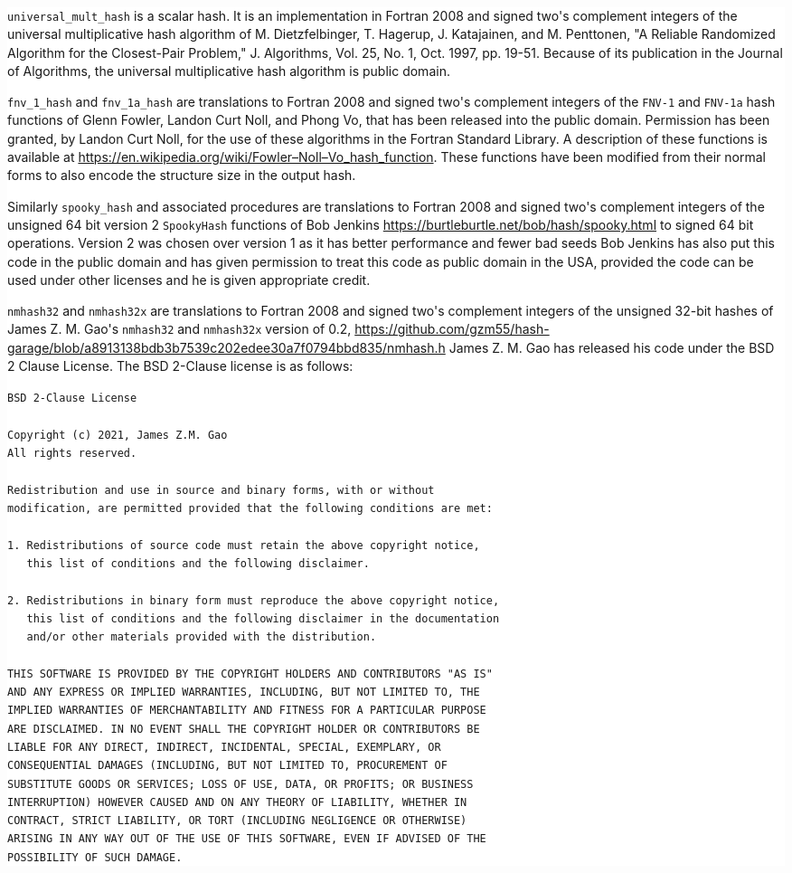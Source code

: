 `universal_mult_hash` is a scalar hash. It is an implementation in
Fortran 2008 and signed two's complement integers of the
universal multiplicative hash algorithm of M. Dietzfelbinger,
T. Hagerup, J. Katajainen, and M. Penttonen, "A Reliable Randomized
Algorithm for the Closest-Pair Problem," J. Algorithms, Vol. 25,
No. 1, Oct. 1997, pp. 19-51. Because of its publication in the Journal
of Algorithms, the universal multiplicative hash algorithm is public
domain.

`fnv_1_hash` and `fnv_1a_hash` are translations to Fortran 2008 and
signed two's complement integers of the
`FNV-1` and `FNV-1a` hash functions of Glenn Fowler, Landon Curt Noll,
and Phong Vo, that has been released into the public
domain. Permission has been granted, by Landon Curt Noll, for the use
of these algorithms in the Fortran Standard Library. A description of
these functions is available at
<https://en.wikipedia.org/wiki/Fowler–Noll–Vo_hash_function>.
These functions have been modified from their normal forms to also
encode the structure size in the output hash.

Similarly `spooky_hash` and associated procedures are translations to
Fortran 2008 and signed two's complement integers of the unsigned 64
bit version 2 `SpookyHash` functions of Bob
Jenkins <https://burtleburtle.net/bob/hash/spooky.html> to signed 64
bit operations. Version 2 was chosen over version 1 as it has better
performance and fewer bad seeds
Bob Jenkins has also put this code in the public
domain and has given permission to treat this code as public domain in
the USA, provided the code can be used under other licenses and he is
given appropriate credit.

`nmhash32` and `nmhash32x` are translations to Fortran 2008 and signed
two's complement integers of the unsigned 32-bit
hashes of James Z. M. Gao's `nmhash32` and `nmhash32x` version of 0.2,
<https://github.com/gzm55/hash-garage/blob/a8913138bdb3b7539c202edee30a7f0794bbd835/nmhash.h>
James Z. M. Gao has released his code under the BSD 2 Clause
License. The BSD 2-Clause license is as follows:

    BSD 2-Clause License

    Copyright (c) 2021, James Z.M. Gao
    All rights reserved.

    Redistribution and use in source and binary forms, with or without
    modification, are permitted provided that the following conditions are met:

    1. Redistributions of source code must retain the above copyright notice,
       this list of conditions and the following disclaimer.

    2. Redistributions in binary form must reproduce the above copyright notice,
       this list of conditions and the following disclaimer in the documentation
       and/or other materials provided with the distribution.

    THIS SOFTWARE IS PROVIDED BY THE COPYRIGHT HOLDERS AND CONTRIBUTORS "AS IS"
    AND ANY EXPRESS OR IMPLIED WARRANTIES, INCLUDING, BUT NOT LIMITED TO, THE
    IMPLIED WARRANTIES OF MERCHANTABILITY AND FITNESS FOR A PARTICULAR PURPOSE
    ARE DISCLAIMED. IN NO EVENT SHALL THE COPYRIGHT HOLDER OR CONTRIBUTORS BE
    LIABLE FOR ANY DIRECT, INDIRECT, INCIDENTAL, SPECIAL, EXEMPLARY, OR
    CONSEQUENTIAL DAMAGES (INCLUDING, BUT NOT LIMITED TO, PROCUREMENT OF
    SUBSTITUTE GOODS OR SERVICES; LOSS OF USE, DATA, OR PROFITS; OR BUSINESS
    INTERRUPTION) HOWEVER CAUSED AND ON ANY THEORY OF LIABILITY, WHETHER IN
    CONTRACT, STRICT LIABILITY, OR TORT (INCLUDING NEGLIGENCE OR OTHERWISE)
    ARISING IN ANY WAY OUT OF THE USE OF THIS SOFTWARE, EVEN IF ADVISED OF THE
    POSSIBILITY OF SUCH DAMAGE.
